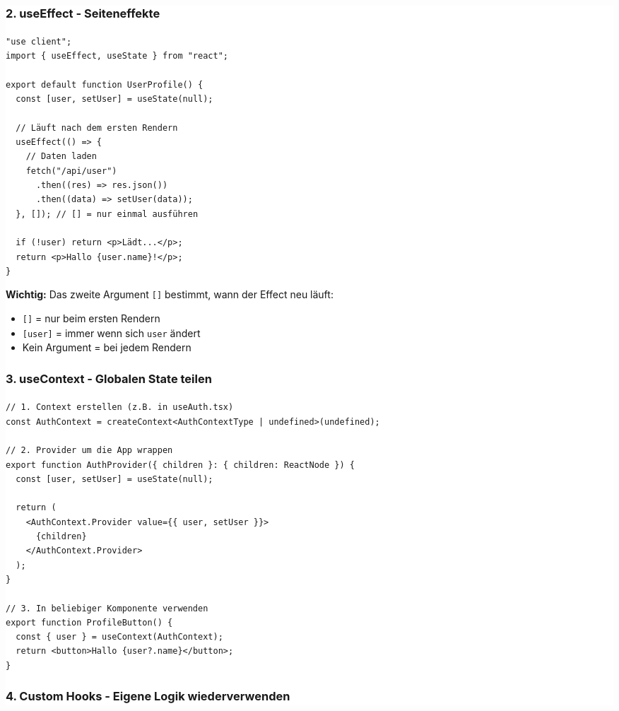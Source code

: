 ### 2. **useEffect** - Seiteneffekte

```tsx
"use client";
import { useEffect, useState } from "react";

export default function UserProfile() {
  const [user, setUser] = useState(null);

  // Läuft nach dem ersten Rendern
  useEffect(() => {
    // Daten laden
    fetch("/api/user")
      .then((res) => res.json())
      .then((data) => setUser(data));
  }, []); // [] = nur einmal ausführen

  if (!user) return <p>Lädt...</p>;
  return <p>Hallo {user.name}!</p>;
}
```

**Wichtig:** Das zweite Argument `[]` bestimmt, wann der Effect neu läuft:

- `[]` = nur beim ersten Rendern
- `[user]` = immer wenn sich `user` ändert
- Kein Argument = bei jedem Rendern

### 3. **useContext** - Globalen State teilen

```tsx
// 1. Context erstellen (z.B. in useAuth.tsx)
const AuthContext = createContext<AuthContextType | undefined>(undefined);

// 2. Provider um die App wrappen
export function AuthProvider({ children }: { children: ReactNode }) {
  const [user, setUser] = useState(null);

  return (
    <AuthContext.Provider value={{ user, setUser }}>
      {children}
    </AuthContext.Provider>
  );
}

// 3. In beliebiger Komponente verwenden
export function ProfileButton() {
  const { user } = useContext(AuthContext);
  return <button>Hallo {user?.name}</button>;
}
```

### 4. **Custom Hooks** - Eigene Logik wiederverwenden
